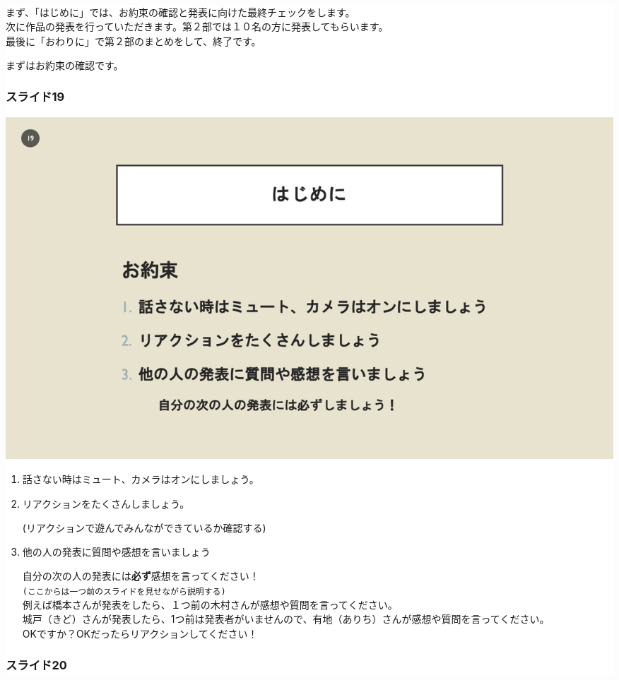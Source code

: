 まず、「はじめに」では、お約束の確認と発表に向けた最終チェックをします。  
次に作品の発表を行っていただきます。第２部では１０名の方に発表してもらいます。  
最後に「おわりに」で第２部のまとめをして、終了です。  

まずはお約束の確認です。  


### スライド19
![](./img/スライド19.jpeg)
1. 話さない時はミュート、カメラはオンにしましょう。

2. リアクションをたくさんしましょう。

    (リアクションで遊んでみんなができているか確認する)

3. 他の人の発表に質問や感想を言いましょう

    自分の次の人の発表には**必ず**感想を言ってください！  
    `(ここからは一つ前のスライドを見せながら説明する)`  
    例えば橋本さんが発表をしたら、１つ前の木村さんが感想や質問を言ってください。  
    城戸（きど）さんが発表したら、1つ前は発表者がいませんので、有地（ありち）さんが感想や質問を言ってください。  
    OKですか？OKだったらリアクションしてください！


### スライド20